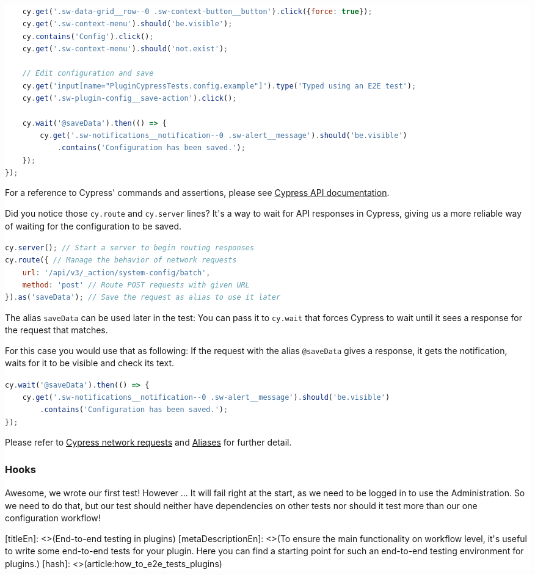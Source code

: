 ```javascript
    cy.get('.sw-data-grid__row--0 .sw-context-button__button').click({force: true});
    cy.get('.sw-context-menu').should('be.visible');
    cy.contains('Config').click();
    cy.get('.sw-context-menu').should('not.exist');

    // Edit configuration and save
    cy.get('input[name="PluginCypressTests.config.example"]').type('Typed using an E2E test');
    cy.get('.sw-plugin-config__save-action').click();

    cy.wait('@saveData').then(() => {
        cy.get('.sw-notifications__notification--0 .sw-alert__message').should('be.visible')
            .contains('Configuration has been saved.');
    });
});
```
For a reference to Cypress' commands and assertions, please see 
[Cypress API documentation](https://docs.cypress.io/api/api/table-of-contents.html).

Did you notice those `cy.route` and `cy.server` lines? It's a way to wait for API responses in Cypress, giving us a 
more reliable way of waiting for the configuration to be saved. 

```javascript
cy.server(); // Start a server to begin routing responses
cy.route({ // Manage the behavior of network requests
    url: '/api/v3/_action/system-config/batch', 
    method: 'post' // Route POST requests with given URL
}).as('saveData'); // Save the request as alias to use it later
```

The alias `saveData` can be used later in the test: You can pass it to `cy.wait` that forces Cypress to wait until 
it sees a response for the request that matches. 

For this case you would use that as following: If the request with the alias `@saveData` gives a response, it gets the 
notification, waits for it to be visible and check its text.
```javascript
cy.wait('@saveData').then(() => {
    cy.get('.sw-notifications__notification--0 .sw-alert__message').should('be.visible')
        .contains('Configuration has been saved.');
});
```

Please refer to [Cypress network requests](https://docs.cypress.io/guides/guides/network-requests.html) and 
[Aliases](https://docs.cypress.io/guides/core-concepts/variables-and-aliases.html) for further detail.

### Hooks
Awesome, we wrote our first test! However ... It will fail right at the start, as we need to be logged in to use the 
Administration. So we need to do that, but our test should neither have dependencies on other tests nor should it test
more than our one configuration workflow!


[titleEn]: <>(End-to-end testing in plugins)
[metaDescriptionEn]: <>(To ensure the main functionality on workflow level, it's useful to write some end-to-end tests for your plugin. Here you can find a starting point for such an end-to-end testing environment for plugins.)
[hash]: <>(article:how_to_e2e_tests_plugins)